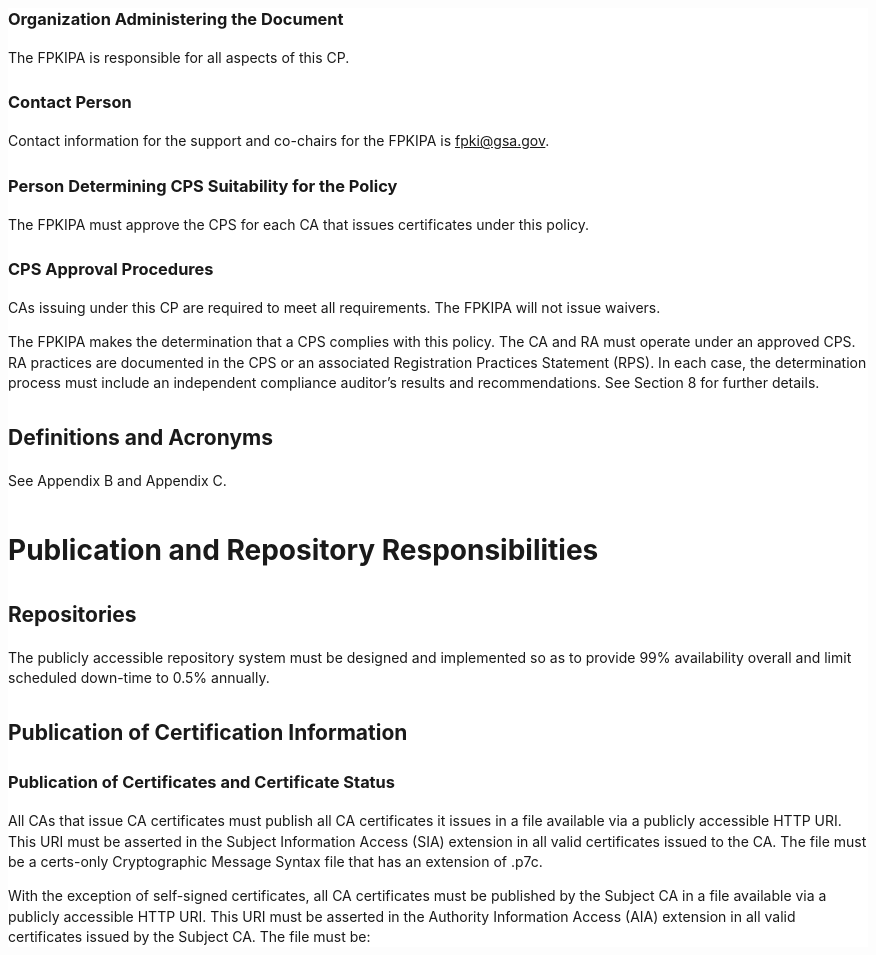 ### Organization Administering the Document

The FPKIPA is responsible for all aspects of this CP.

### Contact Person

Contact information for the support and co-chairs for the FPKIPA is [<u>fpki@gsa.gov</u>](mailto:fpki@gsa.gov).

### Person Determining CPS Suitability for the Policy

The FPKIPA must approve the CPS for each CA that issues certificates under this policy.

### CPS Approval Procedures

CAs issuing under this CP are required to meet all requirements.
The FPKIPA will not issue waivers.

The FPKIPA makes the determination that a CPS complies with this policy.
The CA and RA must operate under an approved CPS.
RA practices are documented in the CPS or an associated Registration Practices Statement (RPS).
In each case, the determination process must include an independent compliance auditor’s results and recommendations.
See Section 8 for further details.

## Definitions and Acronyms

See Appendix B and Appendix C.

# Publication and Repository Responsibilities

## Repositories

The publicly accessible repository system must be designed and implemented so as to provide 99% availability overall and limit scheduled down-time to 0.5% annually.

## Publication of Certification Information

### Publication of Certificates and Certificate Status

All CAs that issue CA certificates must publish all CA certificates it issues in a file available via a publicly accessible HTTP URI.
This URI must be asserted in the Subject Information Access (SIA) extension in all valid certificates issued to the CA.
The file must be a certs-only Cryptographic Message Syntax file that has an extension of .p7c.

With the exception of self-signed certificates, all CA certificates must be published by the Subject CA in a file available via a publicly accessible HTTP URI.
This URI must be asserted in the Authority Information Access (AIA) extension in all valid certificates issued by the Subject CA.
The file must be:
